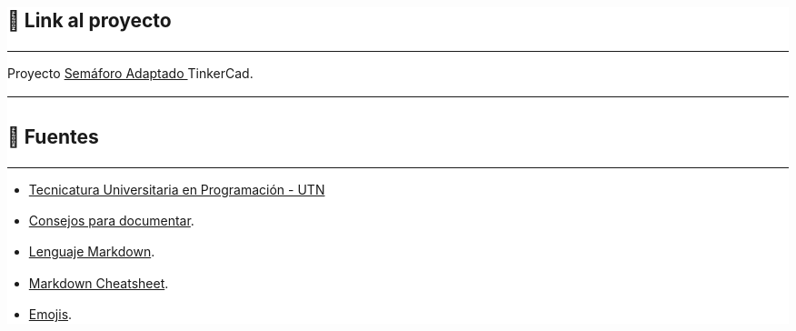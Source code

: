 

## 🤖 Link al proyecto 
---

 Proyecto [Semáforo Adaptado ](https://www.tinkercad.com/things/8oHwzMKlTXf-dojo-1-semaforo-adaptado-v1/editel?sharecode=JPbVYoZY0ViAlwjupwjPqmmHtwbsWOnT7YtB-P6JKZs "Enlace del proyecto en Tinkercad") TinkerCad.
 - - - 

##  📘 Fuentes
---
- [Tecnicatura Universitaria en Programación - UTN](http://www.sistemas-utnfra.com.ar/#/pages/carrera/tecnico-programacion/resumen)
- [Consejos para documentar](https://www.sohamkamani.com/how-to-write-good-documentation/#architecture-documentation).

- [Lenguaje Markdown](https://markdown.es/sintaxis-markdown/#linkauto).

- [Markdown Cheatsheet](https://github.com/adam-p/markdown-here/wiki/Markdown-Cheatsheet).

- [Emojis](https://gist.github.com/rxaviers/7360908).  
